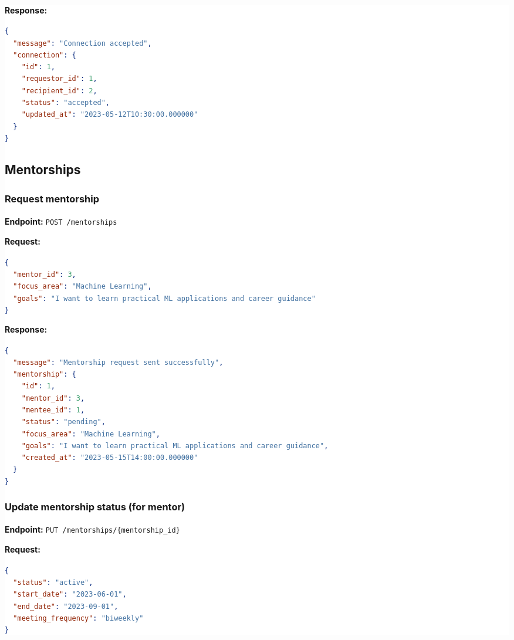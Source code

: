 **Response:**
```json
{
  "message": "Connection accepted",
  "connection": {
    "id": 1,
    "requestor_id": 1,
    "recipient_id": 2,
    "status": "accepted",
    "updated_at": "2023-05-12T10:30:00.000000"
  }
}
```

## Mentorships

### Request mentorship

**Endpoint:** `POST /mentorships`

**Request:**
```json
{
  "mentor_id": 3,
  "focus_area": "Machine Learning",
  "goals": "I want to learn practical ML applications and career guidance"
}
```

**Response:**
```json
{
  "message": "Mentorship request sent successfully",
  "mentorship": {
    "id": 1,
    "mentor_id": 3,
    "mentee_id": 1,
    "status": "pending",
    "focus_area": "Machine Learning",
    "goals": "I want to learn practical ML applications and career guidance",
    "created_at": "2023-05-15T14:00:00.000000"
  }
}
```

### Update mentorship status (for mentor)

**Endpoint:** `PUT /mentorships/{mentorship_id}`

**Request:**
```json
{
  "status": "active",
  "start_date": "2023-06-01",
  "end_date": "2023-09-01",
  "meeting_frequency": "biweekly"
}
```
